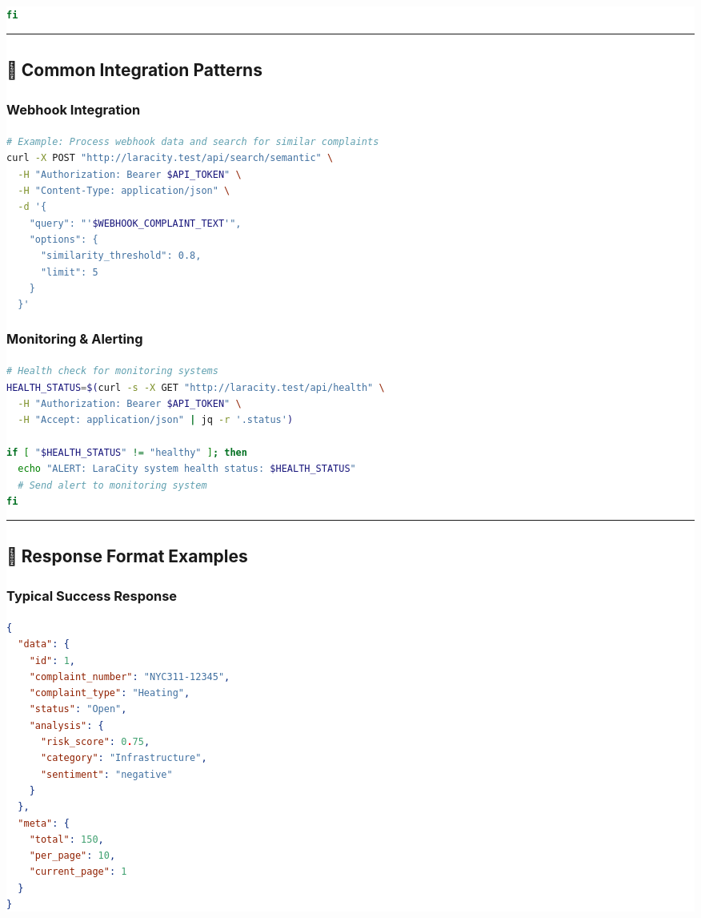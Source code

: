 ```bash
fi
```

---

## 🔧 Common Integration Patterns

### Webhook Integration

```bash
# Example: Process webhook data and search for similar complaints
curl -X POST "http://laracity.test/api/search/semantic" \
  -H "Authorization: Bearer $API_TOKEN" \
  -H "Content-Type: application/json" \
  -d '{
    "query": "'$WEBHOOK_COMPLAINT_TEXT'",
    "options": {
      "similarity_threshold": 0.8,
      "limit": 5
    }
  }'
```

### Monitoring & Alerting

```bash
# Health check for monitoring systems
HEALTH_STATUS=$(curl -s -X GET "http://laracity.test/api/health" \
  -H "Authorization: Bearer $API_TOKEN" \
  -H "Accept: application/json" | jq -r '.status')

if [ "$HEALTH_STATUS" != "healthy" ]; then
  echo "ALERT: LaraCity system health status: $HEALTH_STATUS"
  # Send alert to monitoring system
fi
```

---

## 📝 Response Format Examples

### Typical Success Response

```json
{
  "data": {
    "id": 1,
    "complaint_number": "NYC311-12345",
    "complaint_type": "Heating",
    "status": "Open",
    "analysis": {
      "risk_score": 0.75,
      "category": "Infrastructure",
      "sentiment": "negative"
    }
  },
  "meta": {
    "total": 150,
    "per_page": 10,
    "current_page": 1
  }
}
```
